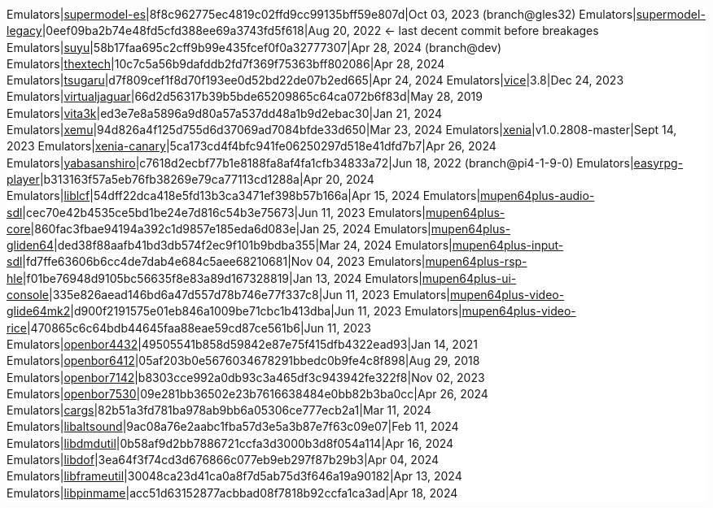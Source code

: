 Emulators|[supermodel-es](http://github.com/rtissera/Supermodel)|8f8c962775ec4819c02ffd9cc99135bff59e807d|Oct 03, 2023 (branch@gles32)
Emulators|[supermodel-legacy](http://github.com/trzy/Supermodel)|0eef09ba2b74e48fd5cfd388ee69a3743fd5f618|Aug 20, 2022 <- last decent commit before breakages
Emulators|[suyu](https://github.com/suyu-emu/suyu.git)|58b17faa695c2cff9b99e435fcef0f0a32777307|Apr 28, 2024 (branch@dev)
Emulators|[thextech](https://github.com/TheXTech/TheXTech)|10c7c5a56b9dafddb2fd7f369f75363bff802086|Apr 28, 2024
Emulators|[tsugaru](http://github.com/captainys/TOWNSEMU)|d7f809cef1f8d70f193ee0d52bd22de07b2ed665|Apr 24, 2024
Emulators|[vice](https://sourceforge.net/projects/vice-emu/files/releases)|3.8|Dec 24, 2023
Emulators|[virtualjaguar](http://github.com/gameblabla/virtualjaguar-sdl)|66d2d56317b39b5bde65209865c64ca072b6f83d|May 28, 2019
Emulators|[vita3k](https://github.com/vita3k/vita3k)|ed3e7e8a5896a9d80a57a537dd48a1b9d2ebac30|Jan 21, 2024
Emulators|[xemu](https://github.com/xemu-project/xemu)|94d826a4f125d755d6d37069ad7084bfde33d650|Mar 23, 2024
Emulators|[xenia](https://github.com/xenia-project/release-builds-windows/releases/download/$(XENIA_VERSION))|v1.0.2808-master|Sept 14, 2023
Emulators|[xenia-canary](https://github.com/xenia-canary/xenia-canary/releases/download/)|5ca173cd4f4bfc941fe06250297d518e41dfd7b7|Apr 26, 2024
Emulators|[yabasanshiro](https://github.com/devmiyax/yabause.git)|c7618d2ecbf77b1e8188fa8af4fa1cfb34833a72|Jun 18, 2022 (branch@pi4-1-9-0)
Emulators|[easyrpg-player](http://github.com/EasyRPG/Player)|b313163f57a5eb76fb38269e79ca77113cd1288a|Apr 20, 2024
Emulators|[liblcf](http://github.com/EasyRPG/liblcf)|54dff22dca418e5fd13b3ca3471ef398b57b166a|Apr 15, 2024
Emulators|[mupen64plus-audio-sdl](http://github.com/mupen64plus/mupen64plus-audio-sdl)|cec70e42b4535ce5bd1be24e7d816c54b3e75673|Jun 11, 2023
Emulators|[mupen64plus-core](http://github.com/mupen64plus/mupen64plus-core)|860fac3fbae94194a392c1d9857e185eda6d083e|Jan 25, 2024
Emulators|[mupen64plus-gliden64](http://github.com/gonetz/GLideN64)|ded38f88aafb41bd3db574f2ec9f101b9bdba355|Mar 24, 2024
Emulators|[mupen64plus-input-sdl](http://github.com/mupen64plus/mupen64plus-input-sdl)|fd7ffe63606b6cc4de7dab4e684c5aee68210681|Nov 04, 2023
Emulators|[mupen64plus-rsp-hle](http://github.com/mupen64plus/mupen64plus-rsp-hle)|f01be76948d9105bc56635f8e83a89d167328819|Jan 13, 2024
Emulators|[mupen64plus-ui-console](http://github.com/mupen64plus/mupen64plus-ui-console)|335e826aead146bd6a47d557d78b746e77f337c8|Jun 11, 2023
Emulators|[mupen64plus-video-glide64mk2](http://github.com/mupen64plus/mupen64plus-video-glide64mk2)|d900f2191575e01eb846a1009be71cbc1b413dba|Jun 11, 2023
Emulators|[mupen64plus-video-rice](http://github.com/mupen64plus/mupen64plus-video-rice)|470865c6c64bdb44645faa88eae59cd87ce561b6|Jun 11, 2023
Emulators|[openbor4432](http://github.com/Darknior/OpenBORv3b4432)|49505541b858d59842e87e75f415dfb4322ead93|Jan 14, 2021
Emulators|[openbor6412](http://github.com/DCurrent/openbor)|05af203b0e5676034678291bbedc0b9fe4c8f898|Aug 29, 2018
Emulators|[openbor7142](http://github.com/DCurrent/openbor)|b8303cce992a0db93c3a465df3c943942fe322f8|Nov 02, 2023
Emulators|[openbor7530](http://github.com/DCurrent/openbor)|09e281bb36502e23b7616638484e0bb82b3ba0cc|Apr 26, 2024
Emulators|[cargs](http://github.com/likle/cargs)|82b51a3fd781ba978ab9bb6a05306ce777ecb2a1|Mar 11, 2024
Emulators|[libaltsound](http://github.com/vpinball/libaltsound)|9ac08a76e2aabc1fba57d3e5a3b87e7f63c09e07|Feb 11, 2024
Emulators|[libdmdutil](http://github.com/vpinball/libdmdutil)|0b58af9d2bb7886721ccfa3d3000b3d8f054a114|Apr 16, 2024
Emulators|[libdof](http://github.com/jsm174/libdof)|3ea64f3f74cd3d676866c077eb9eb297f87b29b3|Apr 04, 2024
Emulators|[libframeutil](http://github.com/ppuc/libframeutil)|30048ca23d41ca0a8f7d5ab75d3f646a19a90182|Apr 13, 2024
Emulators|[libpinmame](http://github.com/vpinball/pinmame)|acc51d63152877acbbad08f7818b92ccfa1ca3ad|Apr 18, 2024